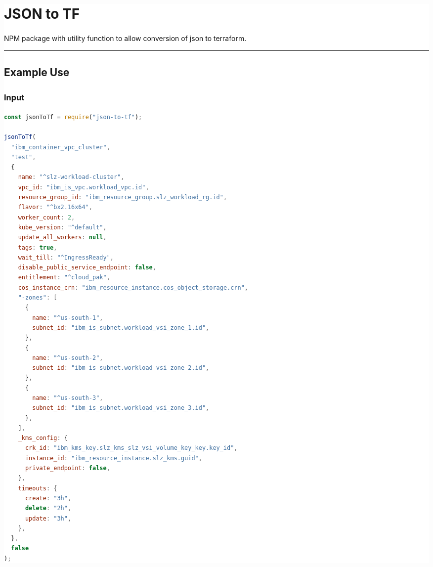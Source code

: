 # JSON to TF

NPM package with utility function to allow conversion of json to terraform.

---

## Example Use

### Input

```js
const jsonToTf = require("json-to-tf");

jsonToTf(
  "ibm_container_vpc_cluster",
  "test",
  {
    name: "^slz-workload-cluster",
    vpc_id: "ibm_is_vpc.workload_vpc.id",
    resource_group_id: "ibm_resource_group.slz_workload_rg.id",
    flavor: "^bx2.16x64",
    worker_count: 2,
    kube_version: "^default",
    update_all_workers: null,
    tags: true,
    wait_till: "^IngressReady",
    disable_public_service_endpoint: false,
    entitlement: "^cloud_pak",
    cos_instance_crn: "ibm_resource_instance.cos_object_storage.crn",
    "-zones": [
      {
        name: "^us-south-1",
        subnet_id: "ibm_is_subnet.workload_vsi_zone_1.id",
      },
      {
        name: "^us-south-2",
        subnet_id: "ibm_is_subnet.workload_vsi_zone_2.id",
      },
      {
        name: "^us-south-3",
        subnet_id: "ibm_is_subnet.workload_vsi_zone_3.id",
      },
    ],
    _kms_config: {
      crk_id: "ibm_kms_key.slz_kms_slz_vsi_volume_key_key.key_id",
      instance_id: "ibm_resource_instance.slz_kms.guid",
      private_endpoint: false,
    },
    timeouts: {
      create: "3h",
      delete: "2h",
      update: "3h",
    },
  },
  false
);
```
